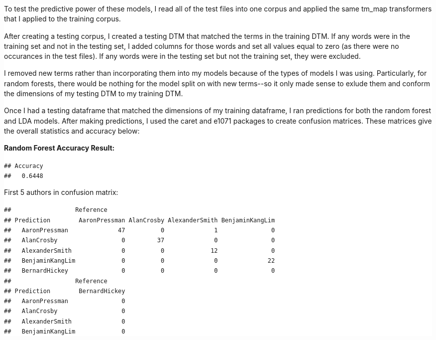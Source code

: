 To test the predictive power of these models, I read all of the test
files into one corpus and applied the same tm\_map transformers that I
applied to the training corpus.

After creating a testing corpus, I created a testing DTM that matched
the terms in the training DTM. If any words were in the training set and
not in the testing set, I added columns for those words and set all
values equal to zero (as there were no occurances in the test files). If
any words were in the testing set but not the training set, they were
excluded.

I removed new terms rather than incorporating them into my models
because of the types of models I was using. Particularly, for random
forests, there would be nothing for the model split on with new
terms--so it only made sense to exlude them and conform the dimensions
of my testing DTM to my training DTM.

Once I had a testing dataframe that matched the dimensions of my
training dataframe, I ran predictions for both the random forest and LDA
models. After making predictions, I used the caret and e1071 packages to
create confusion matrices. These matrices give the overall statistics
and accuracy below:

**Random Forest Accuracy Result:**

    ## Accuracy 
    ##   0.6448

First 5 authors in confusion matrix:

    ##                  Reference
    ## Prediction        AaronPressman AlanCrosby AlexanderSmith BenjaminKangLim
    ##   AaronPressman              47          0              1               0
    ##   AlanCrosby                  0         37              0               0
    ##   AlexanderSmith              0          0             12               0
    ##   BenjaminKangLim             0          0              0              22
    ##   BernardHickey               0          0              0               0
    ##                  Reference
    ## Prediction        BernardHickey
    ##   AaronPressman               0
    ##   AlanCrosby                  0
    ##   AlexanderSmith              0
    ##   BenjaminKangLim             0